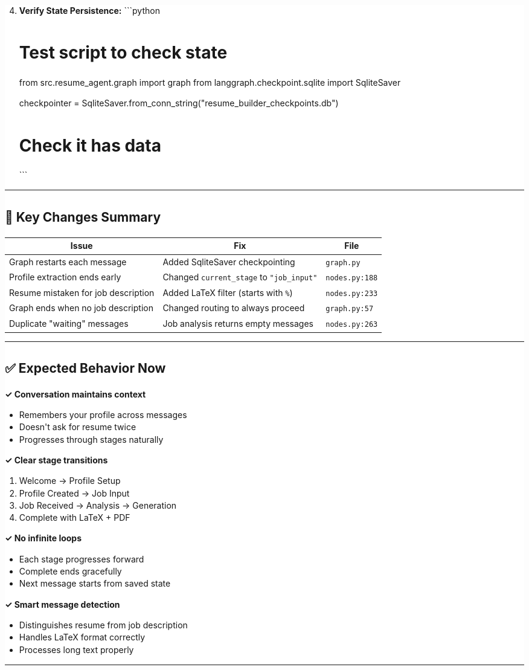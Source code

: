 4. **Verify State Persistence:**
   \`\`\`python
   # Test script to check state
   from src.resume_agent.graph import graph
   from langgraph.checkpoint.sqlite import SqliteSaver

   checkpointer = SqliteSaver.from_conn_string("resume_builder_checkpoints.db")
   # Check it has data
   \`\`\`

---

## 📝 Key Changes Summary

| Issue | Fix | File |
|-------|-----|------|
| Graph restarts each message | Added SqliteSaver checkpointing | `graph.py` |
| Profile extraction ends early | Changed `current_stage` to `"job_input"` | `nodes.py:188` |
| Resume mistaken for job description | Added LaTeX filter (starts with `%`) | `nodes.py:233` |
| Graph ends when no job description | Changed routing to always proceed | `graph.py:57` |
| Duplicate "waiting" messages | Job analysis returns empty messages | `nodes.py:263` |

---

## ✅ Expected Behavior Now

**✓ Conversation maintains context**
- Remembers your profile across messages
- Doesn't ask for resume twice
- Progresses through stages naturally

**✓ Clear stage transitions**
1. Welcome → Profile Setup
2. Profile Created → Job Input
3. Job Received → Analysis → Generation
4. Complete with LaTeX + PDF

**✓ No infinite loops**
- Each stage progresses forward
- Complete ends gracefully
- Next message starts from saved state

**✓ Smart message detection**
- Distinguishes resume from job description
- Handles LaTeX format correctly
- Processes long text properly

---